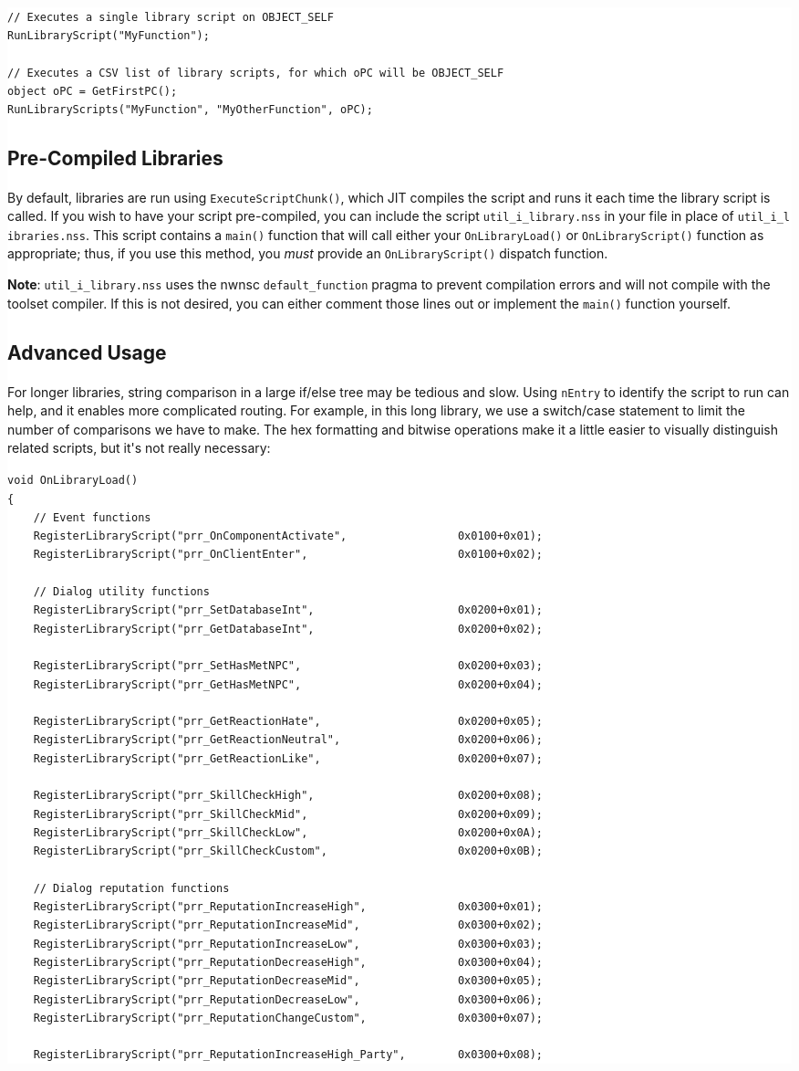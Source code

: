 ``` nwscript
// Executes a single library script on OBJECT_SELF
RunLibraryScript("MyFunction");

// Executes a CSV list of library scripts, for which oPC will be OBJECT_SELF
object oPC = GetFirstPC();
RunLibraryScripts("MyFunction", "MyOtherFunction", oPC);
```

## Pre-Compiled Libraries
By default, libraries are run using `ExecuteScriptChunk()`, which JIT compiles
the script and runs it each time the library script is called. If you wish to
have your script pre-compiled, you can include the script `util_i_library.nss`
in your file in place of `util_i_libraries.nss`. This script contains a `main()`
function that will call either your `OnLibraryLoad()` or `OnLibraryScript()`
function as appropriate; thus, if you use this method, you *must* provide an
`OnLibraryScript()` dispatch function.

**Note**: `util_i_library.nss` uses the nwnsc `default_function` pragma to
prevent compilation errors and will not compile with the toolset compiler. If
this is not desired, you can either comment those lines out or implement the
`main()` function yourself.

## Advanced Usage
For longer libraries, string comparison in a large if/else tree may be tedious
and slow. Using `nEntry` to identify the script to run can help, and it enables
more complicated routing. For example, in this long library, we use a
switch/case statement to limit the number of comparisons we have to make. The
hex formatting and bitwise operations make it a little easier to visually
distinguish related scripts, but it's not really necessary:

``` nwscript
void OnLibraryLoad()
{
    // Event functions
    RegisterLibraryScript("prr_OnComponentActivate",                 0x0100+0x01);
    RegisterLibraryScript("prr_OnClientEnter",                       0x0100+0x02);

    // Dialog utility functions
    RegisterLibraryScript("prr_SetDatabaseInt",                      0x0200+0x01);
    RegisterLibraryScript("prr_GetDatabaseInt",                      0x0200+0x02);

    RegisterLibraryScript("prr_SetHasMetNPC",                        0x0200+0x03);
    RegisterLibraryScript("prr_GetHasMetNPC",                        0x0200+0x04);

    RegisterLibraryScript("prr_GetReactionHate",                     0x0200+0x05);
    RegisterLibraryScript("prr_GetReactionNeutral",                  0x0200+0x06);
    RegisterLibraryScript("prr_GetReactionLike",                     0x0200+0x07);

    RegisterLibraryScript("prr_SkillCheckHigh",                      0x0200+0x08);
    RegisterLibraryScript("prr_SkillCheckMid",                       0x0200+0x09);
    RegisterLibraryScript("prr_SkillCheckLow",                       0x0200+0x0A);
    RegisterLibraryScript("prr_SkillCheckCustom",                    0x0200+0x0B);

    // Dialog reputation functions
    RegisterLibraryScript("prr_ReputationIncreaseHigh",              0x0300+0x01);
    RegisterLibraryScript("prr_ReputationIncreaseMid",               0x0300+0x02);
    RegisterLibraryScript("prr_ReputationIncreaseLow",               0x0300+0x03);
    RegisterLibraryScript("prr_ReputationDecreaseHigh",              0x0300+0x04);
    RegisterLibraryScript("prr_ReputationDecreaseMid",               0x0300+0x05);
    RegisterLibraryScript("prr_ReputationDecreaseLow",               0x0300+0x06);
    RegisterLibraryScript("prr_ReputationChangeCustom",              0x0300+0x07);

    RegisterLibraryScript("prr_ReputationIncreaseHigh_Party",        0x0300+0x08);
```
